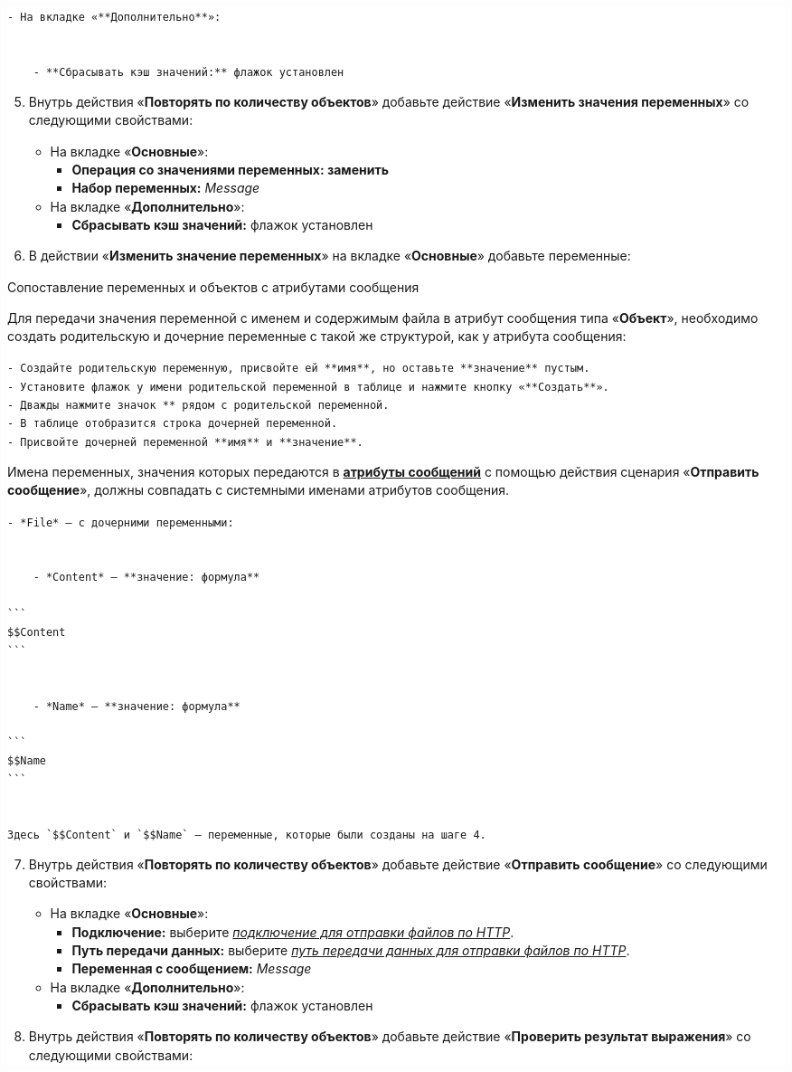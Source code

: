     - На вкладке «**Дополнительно**»:
    
    
        - **Сбрасывать кэш значений:** флажок установлен
5. Внутрь действия «**Повторять по количеству объектов**» добавьте действие «**Изменить значения переменных**» со следующими свойствами:

    - На вкладке «**Основные**»:
        - **Операция со значениями переменных: заменить**
        - **Набор переменных:** *Message*
    - На вкладке «**Дополнительно**»:
        - **Сбрасывать кэш значений:** флажок установлен
6. В действии «**Изменить значение переменных**» на вкладке «**Основные**» добавьте переменные:

Сопоставление переменных и объектов с атрибутами сообщения

Для передачи значения переменной с именем и содержимым файла в атрибут сообщения типа «**Объект**», необходимо создать родительскую и дочерние переменные с такой же структурой, как у атрибута сообщения:

    - Создайте родительскую переменную, присвойте ей **имя**, но оставьте **значение** пустым.
    - Установите флажок у имени родительской переменной в таблице и нажмите кнопку «**Создать**».
    - Дважды нажмите значок *‌* рядом с родительской переменной.
    - В таблице отобразится строка дочерней переменной.
    - Присвойте дочерней переменной **имя** и **значение**.
Имена переменных, значения которых передаются в [**атрибуты сообщений**](#атрибуты-сообщений) с помощью действия сценария «**Отправить сообщение**», должны совпадать с системными именами атрибутов сообщения.

    - *File* — с дочерними переменными:
    
    
        - *Content* — **значение: формула**
    
    ```
    $$Content
    ```
    
    
        - *Name* — **значение: формула**
    
    ```
    $$Name
    ```
    
    
    Здесь `$$Content` и `$$Name` — переменные, которые были созданы на шаге 4.
7. Внутрь действия «**Повторять по количеству объектов**» добавьте действие «**Отправить сообщение**» со следующими свойствами:

    - На вкладке «**Основные**»:
        - **Подключение:** выберите *[подключение для отправки файлов по HTTP](#настройка-подключения)*.
        - **Путь передачи данных:** выберите *[путь передачи данных для отправки файлов по HTTP](#настройка-пути-передачи-данных)*.
        - **Переменная с сообщением:** *Message*
    - На вкладке «**Дополнительно**»:
        - **Сбрасывать кэш значений:** флажок установлен
8. Внутрь действия «**Повторять по количеству объектов**» добавьте действие «**Проверить результат выражения**» со следующими свойствами:
